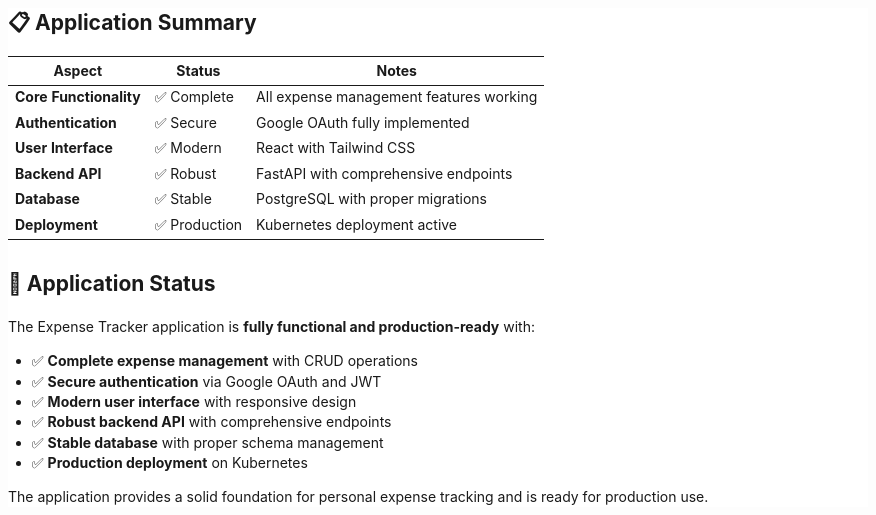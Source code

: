 ## 📋 Application Summary

| Aspect | Status | Notes |
|--------|--------|-------|
| **Core Functionality** | ✅ Complete | All expense management features working |
| **Authentication** | ✅ Secure | Google OAuth fully implemented |
| **User Interface** | ✅ Modern | React with Tailwind CSS |
| **Backend API** | ✅ Robust | FastAPI with comprehensive endpoints |
| **Database** | ✅ Stable | PostgreSQL with proper migrations |
| **Deployment** | ✅ Production | Kubernetes deployment active |

## 🎯 Application Status

The Expense Tracker application is **fully functional and production-ready** with:

- ✅ **Complete expense management** with CRUD operations
- ✅ **Secure authentication** via Google OAuth and JWT
- ✅ **Modern user interface** with responsive design
- ✅ **Robust backend API** with comprehensive endpoints
- ✅ **Stable database** with proper schema management
- ✅ **Production deployment** on Kubernetes

The application provides a solid foundation for personal expense tracking and is ready for production use.
